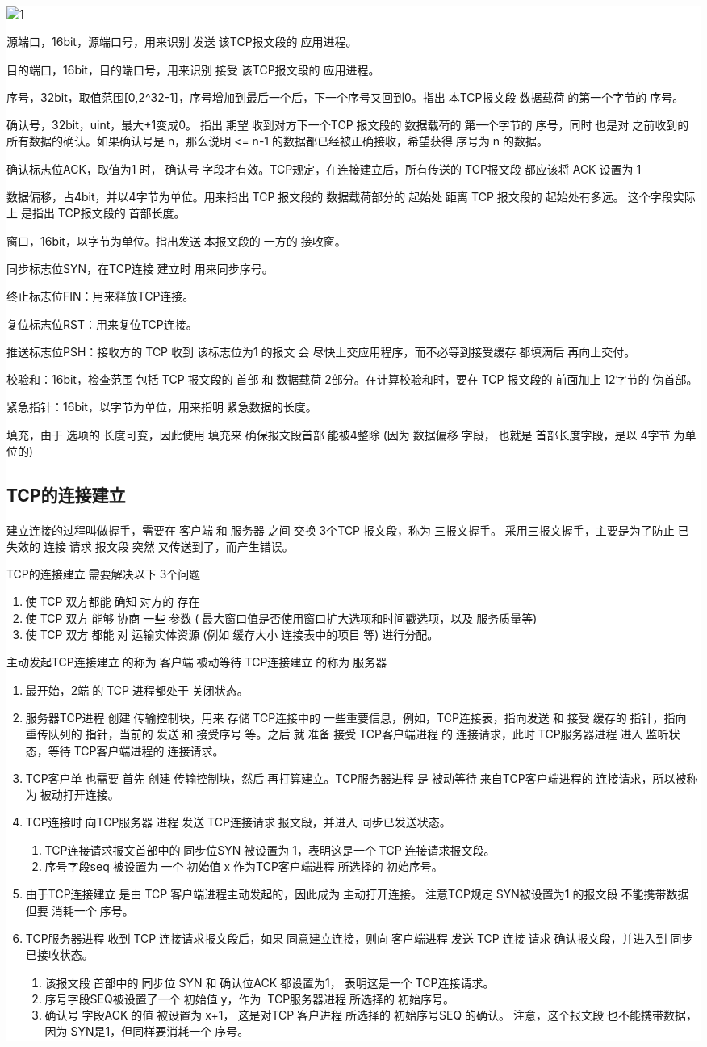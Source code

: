 ![1](../_resources/29ddf076b16848708a9615b07a010817.png)

源端口，16bit，源端口号，用来识别  发送  该TCP报文段的  应用进程。

目的端口，16bit，目的端口号，用来识别  接受  该TCP报文段的  应用进程。

序号，32bit，取值范围[0,2^32-1]，序号增加到最后一个后，下一个序号又回到0。指出  本TCP报文段  数据载荷  的第一个字节的  序号。

确认号，32bit，uint，最大+1变成0。  指出  期望  收到对方下一个TCP  报文段的  数据载荷的  第一个字节的  序号，同时  也是对  之前收到的  所有数据的确认。如果确认号是  n，那么说明  <= n-1  的数据都已经被正确接收，希望获得  序号为  n  的数据。

确认标志位ACK，取值为1  时，  确认号  字段才有效。TCP规定，在连接建立后，所有传送的  TCP报文段  都应该将  ACK  设置为  1

数据偏移，占4bit，并以4字节为单位。用来指出  TCP  报文段的  数据载荷部分的  起始处  距离  TCP  报文段的  起始处有多远。  这个字段实际上  是指出  TCP报文段的  首部长度。

窗口，16bit，以字节为单位。指出发送  本报文段的  一方的  接收窗。

同步标志位SYN，在TCP连接  建立时  用来同步序号。

终止标志位FIN：用来释放TCP连接。

复位标志位RST：用来复位TCP连接。

推送标志位PSH：接收方的  TCP  收到  该标志位为1  的报文  会  尽快上交应用程序，而不必等到接受缓存  都填满后  再向上交付。

校验和：16bit，检查范围  包括  TCP  报文段的  首部  和  数据载荷  2部分。在计算校验和时，要在  TCP  报文段的  前面加上  12字节的  伪首部。

紧急指针：16bit，以字节为单位，用来指明  紧急数据的长度。

填充，由于  选项的  长度可变，因此使用  填充来  确保报文段首部  能被4整除  (因为  数据偏移  字段，  也就是  首部长度字段，是以  4字节  为单位的)

## TCP的连接建立
建立连接的过程叫做握手，需要在  客户端  和  服务器  之间  交换  3个TCP  报文段，称为  三报文握手。
采用三报文握手，主要是为了防止  已  失效的  连接  请求  报文段  突然  又传送到了，而产生错误。

TCP的连接建立  需要解决以下  3个问题
1. 使  TCP  双方都能  确知  对方的  存在
2. 使  TCP  双方  能够  协商  一些  参数  (  最大窗口值是否使用窗口扩大选项和时间戳选项，以及  服务质量等)
3. 使  TCP  双方  都能  对  运输实体资源  (例如  缓存大小  连接表中的项目  等)  进行分配。

主动发起TCP连接建立  的称为  客户端
被动等待  TCP连接建立  的称为  服务器

1. 最开始，2端  的  TCP  进程都处于  关闭状态。

2. 服务器TCP进程  创建  传输控制块，用来  存储  TCP连接中的  一些重要信息，例如，TCP连接表，指向发送  和  接受  缓存的  指针，指向  重传队列的  指针，当前的  发送  和  接受序号  等。之后  就  准备  接受  TCP客户端进程  的  连接请求，此时  TCP服务器进程  进入  监听状态，等待  TCP客户端进程的  连接请求。

3. TCP客户单  也需要  首先  创建  传输控制块，然后  再打算建立。TCP服务器进程  是  被动等待  来自TCP客户端进程的  连接请求，所以被称为  被动打开连接。

4. TCP连接时  向TCP服务器  进程  发送  TCP连接请求  报文段，并进入  同步已发送状态。
    1. TCP连接请求报文首部中的  同步位SYN  被设置为  1，表明这是一个  TCP  连接请求报文段。
    2. 序号字段seq  被设置为  一个  初始值  x  作为TCP客户端进程  所选择的  初始序号。

5. 由于TCP连接建立  是由  TCP  客户端进程主动发起的，因此成为  主动打开连接。  注意TCP规定  SYN被设置为1  的报文段  不能携带数据  但要  消耗一个  序号。

6. TCP服务器进程  收到  TCP  连接请求报文段后，如果  同意建立连接，则向  客户端进程  发送  TCP  连接  请求  确认报文段，并进入到  同步已接收状态。

    1. 该报文段  首部中的  同步位  SYN  和  确认位ACK  都设置为1，  表明这是一个  TCP连接请求。
    2. 序号字段SEQ被设置了一个  初始值  y，作为  TCP服务器进程  所选择的  初始序号。
    3. 确认号  字段ACK  的值  被设置为  x+1，  这是对TCP  客户进程  所选择的  初始序号SEQ  的确认。
注意，这个报文段  也不能携带数据，因为  SYN是1，但同样要消耗一个  序号。

